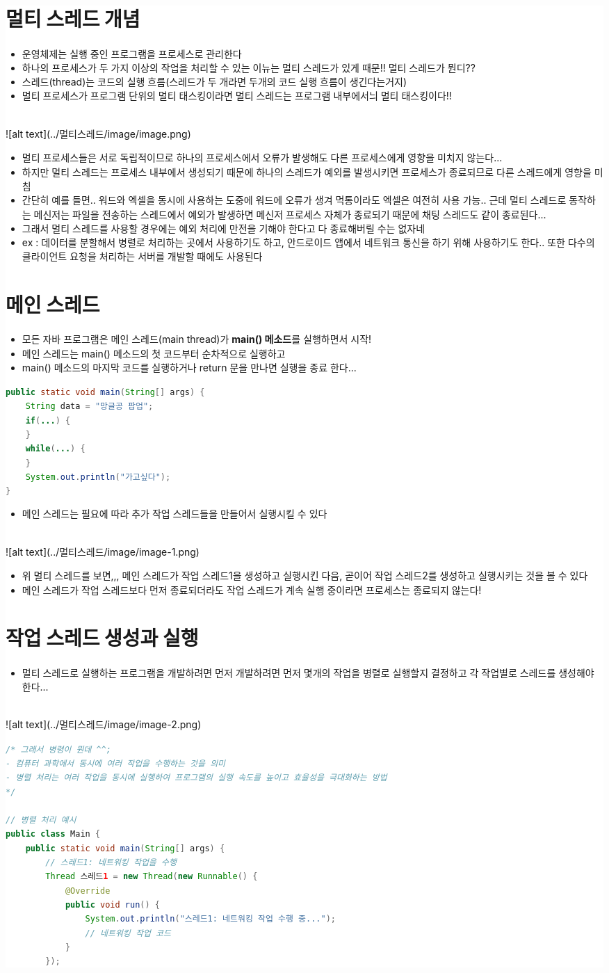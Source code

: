 # 멀티 스레드 개념
- 운영체제는 실행 중인 프로그램을 프로세스로 관리한다
- 하나의 프로세스가 두 가지 이상의 작업을 처리할 수 있는 이뉴는 멀티 스레드가 있게 때문!! 멀티 스레드가 뭔디??
- 스레드(thread)는 코드의 실행 흐름(스레드가 두 개라면 두개의 코드 실행 흐름이 생긴다는거지)
- 멀티 프로세스가 프로그램 단위의 멀티 태스킹이라면 멀티 스레드는 프로그램 내부에서늬 멀티 태스킹이다!!
<br>
![alt text](../멀티스레드/image/image.png)

- 멀티 프로세스들은 서로 독립적이므로 하나의 프로세스에서 오류가 발생해도 다른 프로세스에게 영향을 미치지 않는다...
- 하지만 멀티 스레드는 프로세스 내부에서 생성되기 때문에 하나의 스레드가 예외를 발생시키면 프로세스가 종료되므로 다른 스레드에게 영향을 미침
- 간단히 예를 들면.. 워드와 엑셀을 동시에 사용하는 도중에 워드에 오류가 생겨 먹통이라도 엑셀은 여전히 사용 가능.. 근데 멀티 스레드로 동작하는 메신저는 파일을 전송하는 스레드에서 예외가 발생하면 메신저 프로세스 자체가 종료되기 때문에 채팅 스레드도 같이 종료된다...
- 그래서 멀티 스레드를 사용할 경우에는 예외 처리에 만전을 기해야 한다고 다 종료해버릴 수는 없자네
- ex : 데이터를 분할해서 병렬로 처리하는 곳에서 사용하기도 하고, 안드로이드 앱에서 네트워크 통신을 하기 위해 사용하기도 한다.. 또한 다수의 클라이언트 요청을 처리하는 서버를 개발할 때에도 사용된다


# 메인 스레드
- 모든 자바 프로그램은 메인 스레드(main thread)가 <strong>main() 메소드</strong>를 실행하면서 시작!
- 메인 스레드는 main() 메소드의 첫 코드부터 순차적으로 실행하고
- main() 메소드의 마지막 코드를 실행하거나 return 문을 만나면 실행을 종료 한다...
``` java
public static void main(String[] args) {
    String data = "망글공 팝업";
    if(...) {
    }
    while(...) {
    }
    System.out.println("가고싶다");
}
```
- 메인 스레드는 필요에 따라 추가 작업 스레드들을 만들어서 실행시킬 수 있다
<br>
![alt text](../멀티스레드/image/image-1.png)

- 위 멀티 스레드를 보면,,, 메인 스레드가 작업 스레드1을 생성하고 실행시킨 다음, 곧이어 작업 스레드2를 생성하고 실행시키는 것을 볼 수 있다
- 메인 스레드가 작업 스레드보다 먼저 종료되더라도 작업 스레드가 계속 실행 중이라면 프로세스는 종료되지 않는다!


# 작업 스레드 생성과 실행
- 멀티 스레드로 실행하는 프로그램을 개발하려면 먼저 개발하려면 먼저 몇개의 작업을 병렬로 실행할지 결정하고 각 작업별로 스레드를 생성해야 한다...
<br>
![alt text](../멀티스레드/image/image-2.png)

``` java
/* 그래서 병령이 뭔데 ^^;
- 컴퓨터 과학에서 동시에 여러 작업을 수행하는 것을 의미
- 병렬 처리는 여러 작업을 동시에 실행하여 프로그램의 실행 속도를 높이고 효율성을 극대화하는 방법
*/

// 병렬 처리 예시
public class Main {
    public static void main(String[] args) {
        // 스레드1: 네트워킹 작업을 수행
        Thread 스레드1 = new Thread(new Runnable() {
            @Override
            public void run() {
                System.out.println("스레드1: 네트워킹 작업 수행 중...");
                // 네트워킹 작업 코드
            }
        });
```